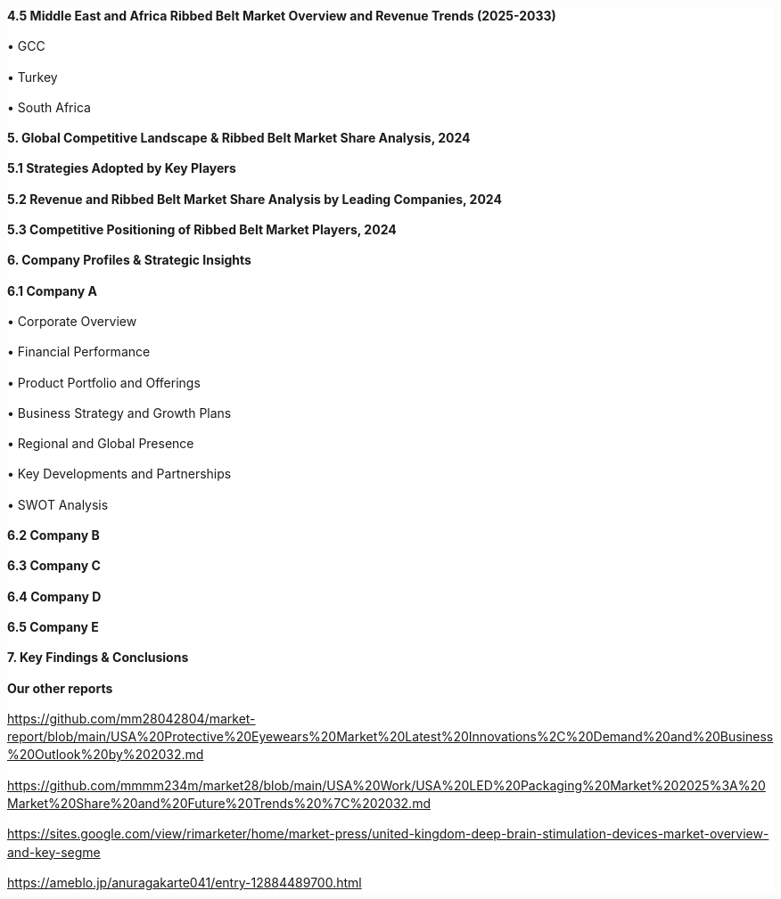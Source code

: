 <strong>4.5 Middle East and Africa Ribbed Belt Market Overview and Revenue Trends (2025-2033)</strong>

• GCC

• Turkey

• South Africa

<strong>5. Global Competitive Landscape & Ribbed Belt Market Share Analysis, 2024</strong>

<strong>5.1 Strategies Adopted by Key Players</strong>

<strong>5.2 Revenue and Ribbed Belt Market Share Analysis by Leading Companies, 2024</strong>

<strong>5.3 Competitive Positioning of Ribbed Belt Market Players, 2024</strong>

<strong>6. Company Profiles & Strategic Insights</strong>

<strong>6.1 Company A</strong>

• Corporate Overview

• Financial Performance

• Product Portfolio and Offerings

• Business Strategy and Growth Plans

• Regional and Global Presence

• Key Developments and Partnerships

• SWOT Analysis

<strong>6.2 Company B</strong>

<strong>6.3 Company C</strong>

<strong>6.4 Company D</strong>

<strong>6.5 Company E</strong>

<strong>7. Key Findings & Conclusions</strong>

<strong>Our other reports</strong>

<a href=https://github.com/mm28042804/market-report/blob/main/USA%20Protective%20Eyewears%20Market%20Latest%20Innovations%2C%20Demand%20and%20Business%20Outlook%20by%202032.md>https://github.com/mm28042804/market-report/blob/main/USA%20Protective%20Eyewears%20Market%20Latest%20Innovations%2C%20Demand%20and%20Business%20Outlook%20by%202032.md</a>

<a href=https://github.com/mmmm234m/market28/blob/main/USA%20Work/USA%20LED%20Packaging%20Market%202025%3A%20Market%20Share%20and%20Future%20Trends%20%7C%202032.md>https://github.com/mmmm234m/market28/blob/main/USA%20Work/USA%20LED%20Packaging%20Market%202025%3A%20Market%20Share%20and%20Future%20Trends%20%7C%202032.md</a>

<a href=https://sites.google.com/view/rimarketer/home/market-press/united-kingdom-deep-brain-stimulation-devices-market-overview-and-key-segme>https://sites.google.com/view/rimarketer/home/market-press/united-kingdom-deep-brain-stimulation-devices-market-overview-and-key-segme</a>

<a href=https://ameblo.jp/anuragakarte041/entry-12884489700.html>https://ameblo.jp/anuragakarte041/entry-12884489700.html</a>
